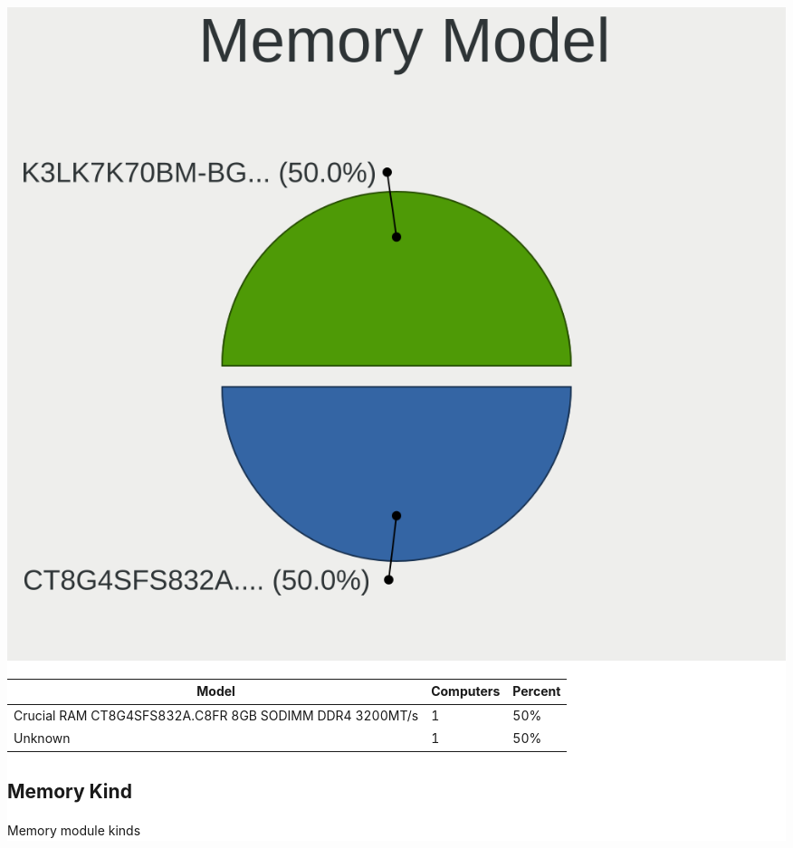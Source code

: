 ![Memory Model](./All/images/pie_chart/memory_model.svg)


| Model                                                  | Computers | Percent |
|--------------------------------------------------------|-----------|---------|
| Crucial RAM CT8G4SFS832A.C8FR 8GB SODIMM DDR4 3200MT/s | 1         | 50%     |
| Unknown                                                | 1         | 50%     |

Memory Kind
-----------

Memory module kinds
